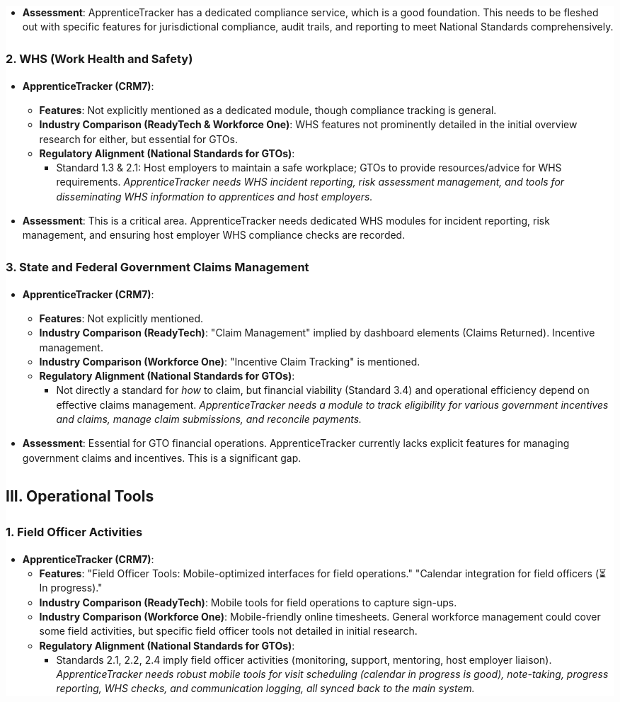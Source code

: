 *   **Assessment**: ApprenticeTracker has a dedicated compliance service, which is a good foundation. This needs to be fleshed out with specific features for jurisdictional compliance, audit trails, and reporting to meet National Standards comprehensively.

### 2. WHS (Work Health and Safety)

*   **ApprenticeTracker (CRM7)**:
    *   **Features**: Not explicitly mentioned as a dedicated module, though compliance tracking is general.
    *   **Industry Comparison (ReadyTech & Workforce One)**: WHS features not prominently detailed in the initial overview research for either, but essential for GTOs.
    *   **Regulatory Alignment (National Standards for GTOs)**:
        *   Standard 1.3 & 2.1: Host employers to maintain a safe workplace; GTOs to provide resources/advice for WHS requirements. *ApprenticeTracker needs WHS incident reporting, risk assessment management, and tools for disseminating WHS information to apprentices and host employers.*

*   **Assessment**: This is a critical area. ApprenticeTracker needs dedicated WHS modules for incident reporting, risk management, and ensuring host employer WHS compliance checks are recorded.

### 3. State and Federal Government Claims Management

*   **ApprenticeTracker (CRM7)**:
    *   **Features**: Not explicitly mentioned.
    *   **Industry Comparison (ReadyTech)**: "Claim Management" implied by dashboard elements (Claims Returned). Incentive management.
    *   **Industry Comparison (Workforce One)**: "Incentive Claim Tracking" is mentioned.
    *   **Regulatory Alignment (National Standards for GTOs)**:
        *   Not directly a standard for *how* to claim, but financial viability (Standard 3.4) and operational efficiency depend on effective claims management. *ApprenticeTracker needs a module to track eligibility for various government incentives and claims, manage claim submissions, and reconcile payments.*

*   **Assessment**: Essential for GTO financial operations. ApprenticeTracker currently lacks explicit features for managing government claims and incentives. This is a significant gap.

## III. Operational Tools

### 1. Field Officer Activities

*   **ApprenticeTracker (CRM7)**:
    *   **Features**: "Field Officer Tools: Mobile-optimized interfaces for field operations." "Calendar integration for field officers (⏳ In progress)."
    *   **Industry Comparison (ReadyTech)**: Mobile tools for field operations to capture sign-ups.
    *   **Industry Comparison (Workforce One)**: Mobile-friendly online timesheets. General workforce management could cover some field activities, but specific field officer tools not detailed in initial research.
    *   **Regulatory Alignment (National Standards for GTOs)**:
        *   Standards 2.1, 2.2, 2.4 imply field officer activities (monitoring, support, mentoring, host employer liaison). *ApprenticeTracker needs robust mobile tools for visit scheduling (calendar in progress is good), note-taking, progress reporting, WHS checks, and communication logging, all synced back to the main system.*

